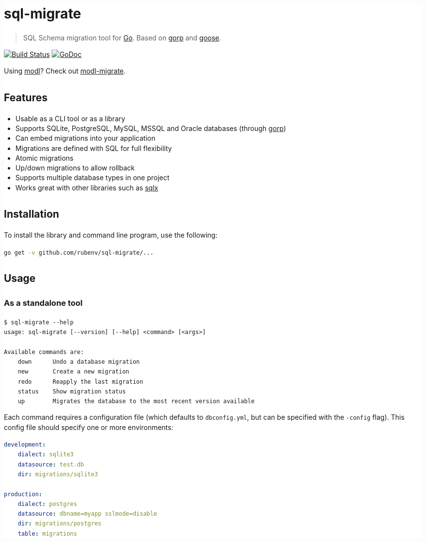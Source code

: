 # sql-migrate

> SQL Schema migration tool for [Go](http://golang.org/). Based on [gorp](https://github.com/go-gorp/gorp) and [goose](https://bitbucket.org/liamstask/goose).

[![Build Status](https://travis-ci.org/rubenv/sql-migrate.svg?branch=master)](https://travis-ci.org/rubenv/sql-migrate) [![GoDoc](https://godoc.org/github.com/rubenv/sql-migrate?status.png)](https://godoc.org/github.com/rubenv/sql-migrate)

Using [modl](https://github.com/jmoiron/modl)? Check out [modl-migrate](https://github.com/rubenv/modl-migrate).

## Features

* Usable as a CLI tool or as a library
* Supports SQLite, PostgreSQL, MySQL, MSSQL and Oracle databases (through [gorp](https://github.com/go-gorp/gorp))
* Can embed migrations into your application
* Migrations are defined with SQL for full flexibility
* Atomic migrations
* Up/down migrations to allow rollback
* Supports multiple database types in one project
* Works great with other libraries such as [sqlx](http://jmoiron.github.io/sqlx/)

## Installation

To install the library and command line program, use the following:

```bash
go get -v github.com/rubenv/sql-migrate/...
```

## Usage

### As a standalone tool

```
$ sql-migrate --help
usage: sql-migrate [--version] [--help] <command> [<args>]

Available commands are:
    down      Undo a database migration
    new       Create a new migration
    redo      Reapply the last migration
    status    Show migration status
    up        Migrates the database to the most recent version available
```

Each command requires a configuration file (which defaults to `dbconfig.yml`, but can be specified with the `-config` flag). This config file should specify one or more environments:

```yml
development:
    dialect: sqlite3
    datasource: test.db
    dir: migrations/sqlite3

production:
    dialect: postgres
    datasource: dbname=myapp sslmode=disable
    dir: migrations/postgres
    table: migrations
```
